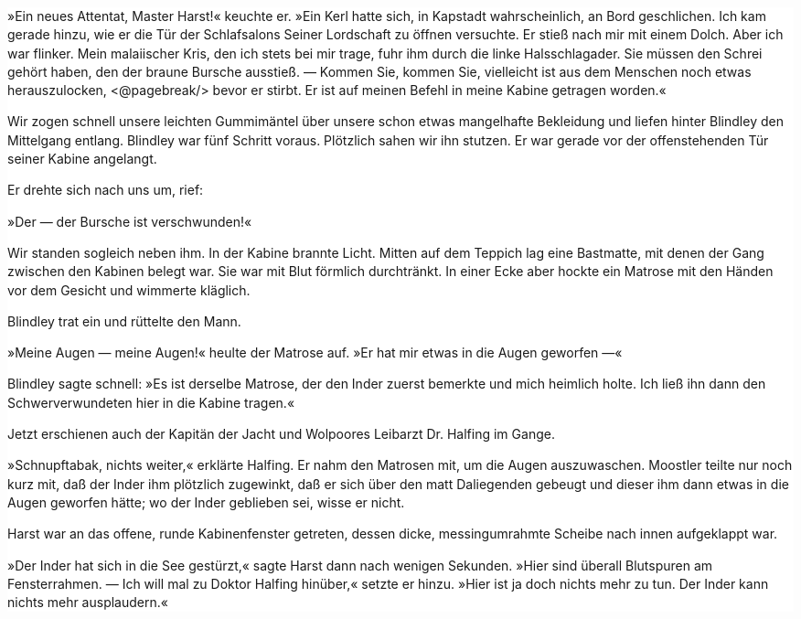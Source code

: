 »Ein neues Attentat, Master Harst!« keuchte er. »Ein
Kerl hatte sich, in Kapstadt wahrscheinlich, an Bord geschlichen.
Ich kam gerade hinzu, wie er die Tür der Schlafsalons
Seiner Lordschaft zu öffnen versuchte. Er stieß nach
mir mit einem Dolch. Aber ich war flinker. Mein malaiischer
Kris, den ich stets bei mir trage, fuhr ihm durch die
linke Halsschlagader. Sie müssen den Schrei gehört haben,
den der braune Bursche ausstieß. — Kommen Sie, kommen
Sie, vielleicht ist aus dem Menschen noch etwas herauszulocken,
<@pagebreak/>
bevor er stirbt. Er ist auf meinen Befehl in meine
Kabine getragen worden.«

Wir zogen schnell unsere leichten Gummimäntel über unsere
schon etwas mangelhafte Bekleidung und liefen hinter
Blindley den Mittelgang entlang. Blindley war fünf Schritt
voraus. Plötzlich sahen wir ihn stutzen. Er war gerade vor
der offenstehenden Tür seiner Kabine angelangt.

Er drehte sich nach uns um, rief:

»Der — der Bursche ist verschwunden!«

Wir standen sogleich neben ihm. In der Kabine brannte
Licht. Mitten auf dem Teppich lag eine Bastmatte, mit denen
der Gang zwischen den Kabinen belegt war. Sie war
mit Blut förmlich durchtränkt. In einer Ecke aber hockte ein
Matrose mit den Händen vor dem Gesicht und wimmerte
kläglich.

Blindley trat ein und rüttelte den Mann.

»Meine Augen — meine Augen!« heulte der Matrose
auf. »Er hat mir etwas in die Augen geworfen —«

Blindley sagte schnell: »Es ist derselbe Matrose, der den
Inder zuerst bemerkte und mich heimlich holte. Ich ließ ihn
dann den Schwerverwundeten hier in die Kabine tragen.«

Jetzt erschienen auch der Kapitän der Jacht und Wolpoores
Leibarzt Dr. Halfing im Gange.

»Schnupftabak, nichts weiter,« erklärte Halfing. Er
nahm den Matrosen mit, um die Augen auszuwaschen.
Moostler teilte nur noch kurz mit, daß der Inder ihm plötzlich
zugewinkt, daß er sich über den matt Daliegenden gebeugt
und dieser ihm dann etwas in die Augen geworfen hätte; wo
der Inder geblieben sei, wisse er nicht.

Harst war an das offene, runde Kabinenfenster getreten,
dessen dicke, messingumrahmte Scheibe nach innen aufgeklappt
war.

»Der Inder hat sich in die See gestürzt,« sagte Harst dann
nach wenigen Sekunden. »Hier sind überall Blutspuren am
Fensterrahmen. — Ich will mal zu Doktor Halfing hinüber,«
setzte er hinzu. »Hier ist ja doch nichts mehr zu tun. Der
Inder kann nichts mehr ausplaudern.«
